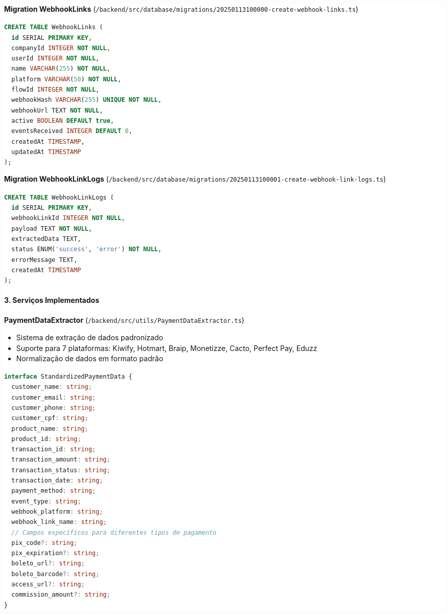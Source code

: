 **Migration WebhookLinks** (`/backend/src/database/migrations/20250113100000-create-webhook-links.ts`)
```sql
CREATE TABLE WebhookLinks (
  id SERIAL PRIMARY KEY,
  companyId INTEGER NOT NULL,
  userId INTEGER NOT NULL,
  name VARCHAR(255) NOT NULL,
  platform VARCHAR(50) NOT NULL,
  flowId INTEGER NOT NULL,
  webhookHash VARCHAR(255) UNIQUE NOT NULL,
  webhookUrl TEXT NOT NULL,
  active BOOLEAN DEFAULT true,
  eventsReceived INTEGER DEFAULT 0,
  createdAt TIMESTAMP,
  updatedAt TIMESTAMP
);
```

**Migration WebhookLinkLogs** (`/backend/src/database/migrations/20250113100001-create-webhook-link-logs.ts`)
```sql
CREATE TABLE WebhookLinkLogs (
  id SERIAL PRIMARY KEY,
  webhookLinkId INTEGER NOT NULL,
  payload TEXT NOT NULL,
  extractedData TEXT,
  status ENUM('success', 'error') NOT NULL,
  errorMessage TEXT,
  createdAt TIMESTAMP
);
```

#### 3. Serviços Implementados

**PaymentDataExtractor** (`/backend/src/utils/PaymentDataExtractor.ts`)
- Sistema de extração de dados padronizado
- Suporte para 7 plataformas: Kiwify, Hotmart, Braip, Monetizze, Cacto, Perfect Pay, Eduzz
- Normalização de dados em formato padrão

```typescript
interface StandardizedPaymentData {
  customer_name: string;
  customer_email: string;
  customer_phone: string;
  customer_cpf: string;
  product_name: string;
  product_id: string;
  transaction_id: string;
  transaction_amount: string;
  transaction_status: string;
  transaction_date: string;
  payment_method: string;
  event_type: string;
  webhook_platform: string;
  webhook_link_name: string;
  // Campos específicos para diferentes tipos de pagamento
  pix_code?: string;
  pix_expiration?: string;
  boleto_url?: string;
  boleto_barcode?: string;
  access_url?: string;
  commission_amount?: string;
}
```
